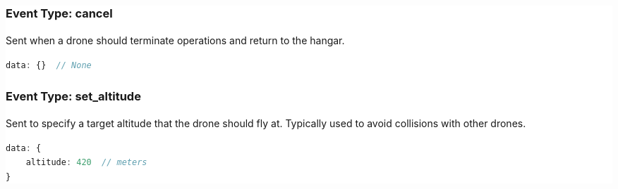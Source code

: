 ### Event Type: cancel
Sent when a drone should terminate operations and return to the hangar.  

```ts
data: {}  // None
```

### Event Type: set_altitude
Sent to specify a target altitude that the drone should fly at.  Typically used to avoid collisions with other drones.

```ts
data: {
    altitude: 420  // meters
}
```

